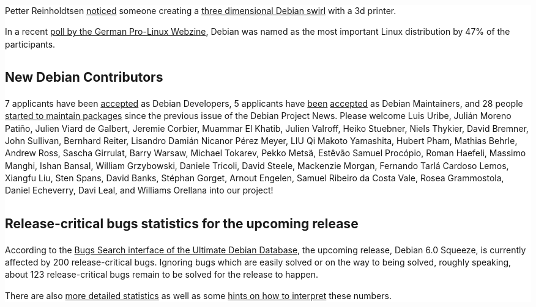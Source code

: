 
Petter Reinholdtsen [noticed](http://people.skolelinux.org/pere/blog/Debian_in_3D.html)
someone creating a [three
dimensional Debian swirl](http://blog.thingiverse.com/2010/11/09/participatory-branding/) with a 3d printer.


In a recent [poll
by the German Pro-Linux Webzine](http://www.pro-linux.de/umfragen/2/27/welche-ist-die-wichtigste-distribution.html), Debian was named as the most important
Linux distribution by 47% of the participants.


New Debian Contributors
-----------------------



7 applicants have been
[accepted](https://nm.debian.org/nmlist.php#newmaint)
 as Debian Developers,
5 applicants have
[been](https://lists.debian.org/E1PIzQC-0000rc-El@franck.debian.org)
[accepted](https://lists.debian.org/E1PEHHd-0005Cu-FP@franck.debian.org)
 as Debian Maintainers, and
28 people [started
 to maintain packages](https://udd.debian.org/cgi-bin/new-maintainers.cgi) since the previous issue of the Debian
 Project News. Please welcome
Luis Uribe, Julián Moreno Patiño, Julien Viard de Galbert, Jeremie
Corbier, Muammar El Khatib, Julien Valroff, Heiko Stuebner,
Niels Thykier, David Bremner, John Sullivan, Bernhard Reiter, Lisandro Damián Nicanor Pérez Meyer, LIU Qi
Makoto Yamashita, Hubert Pham, Mathias Behrle, Andrew Ross, Sascha Girrulat,
Barry Warsaw, Michael Tokarev, Pekko Metsä, Estêvão Samuel Procópio,
Roman Haefeli, Massimo Manghi, Ishan Bansal, William Grzybowski, Daniele Tricoli, David Steele,
Mackenzie Morgan, Fernando Tarlá Cardoso Lemos, Xiangfu Liu, Sten Spans, David Banks,
Stéphan Gorget, Arnout Engelen, Samuel Ribeiro da Costa Vale, Rosea Grammostola,
Daniel Echeverry, Davi Leal, and Williams Orellana
 into our project!


Release-critical bugs statistics for the upcoming release
---------------------------------------------------------


According to the [Bugs Search
 interface of the Ultimate Debian Database](https://udd.debian.org/bugs.cgi), the upcoming release,
 Debian 6.0 Squeeze, is currently affected by
200 release-critical bugs. Ignoring bugs which are easily solved
 or on the way to being solved, roughly speaking, about
123 release-critical bugs remain to be solved for the
 release to happen.


There are also [more detailed
 statistics](http://blog.schmehl.info/Debian/rc-stats/#2010-46) as well as some [hints on how to
 interpret](https://wiki.debian.org/ProjectNews/RC-Stats) these numbers.
